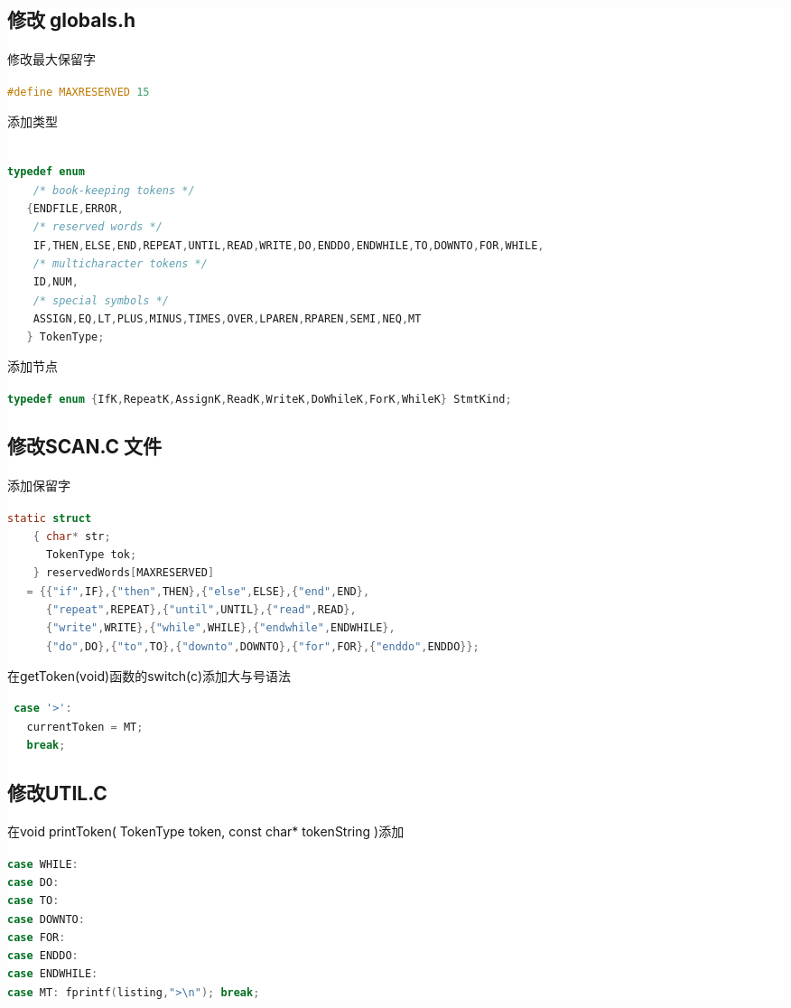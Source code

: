 ## 修改 globals.h
修改最大保留字
```c
#define MAXRESERVED 15
```

添加类型
```c

typedef enum 
    /* book-keeping tokens */
   {ENDFILE,ERROR,
    /* reserved words */
    IF,THEN,ELSE,END,REPEAT,UNTIL,READ,WRITE,DO,ENDDO,ENDWHILE,TO,DOWNTO,FOR,WHILE,
    /* multicharacter tokens */
    ID,NUM,
    /* special symbols */
    ASSIGN,EQ,LT,PLUS,MINUS,TIMES,OVER,LPAREN,RPAREN,SEMI,NEQ,MT
   } TokenType;
```
添加节点
```c
typedef enum {IfK,RepeatK,AssignK,ReadK,WriteK,DoWhileK,ForK,WhileK} StmtKind;
```

## 修改SCAN.C 文件
添加保留字
```c
static struct
    { char* str;
      TokenType tok;
    } reservedWords[MAXRESERVED]
   = {{"if",IF},{"then",THEN},{"else",ELSE},{"end",END},
      {"repeat",REPEAT},{"until",UNTIL},{"read",READ},
      {"write",WRITE},{"while",WHILE},{"endwhile",ENDWHILE},
      {"do",DO},{"to",TO},{"downto",DOWNTO},{"for",FOR},{"enddo",ENDDO}};
```

在getToken(void)函数的switch(c)添加大与号语法
```c
 case '>':
   currentToken = MT;
   break;
```

## 修改UTIL.C
在void printToken( TokenType token, const char* tokenString )添加
```c
case WHILE:
case DO:
case TO:
case DOWNTO:
case FOR:
case ENDDO:
case ENDWHILE:
case MT: fprintf(listing,">\n"); break;
```
